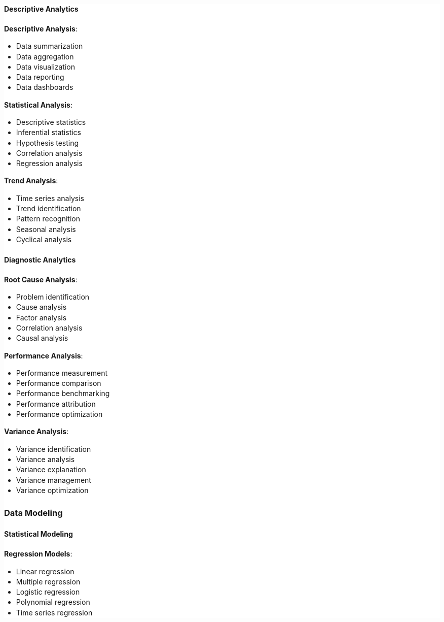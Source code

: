 #### Descriptive Analytics

**Descriptive Analysis**:
- Data summarization
- Data aggregation
- Data visualization
- Data reporting
- Data dashboards

**Statistical Analysis**:
- Descriptive statistics
- Inferential statistics
- Hypothesis testing
- Correlation analysis
- Regression analysis

**Trend Analysis**:
- Time series analysis
- Trend identification
- Pattern recognition
- Seasonal analysis
- Cyclical analysis

#### Diagnostic Analytics

**Root Cause Analysis**:
- Problem identification
- Cause analysis
- Factor analysis
- Correlation analysis
- Causal analysis

**Performance Analysis**:
- Performance measurement
- Performance comparison
- Performance benchmarking
- Performance attribution
- Performance optimization

**Variance Analysis**:
- Variance identification
- Variance analysis
- Variance explanation
- Variance management
- Variance optimization

### Data Modeling

#### Statistical Modeling

**Regression Models**:
- Linear regression
- Multiple regression
- Logistic regression
- Polynomial regression
- Time series regression
